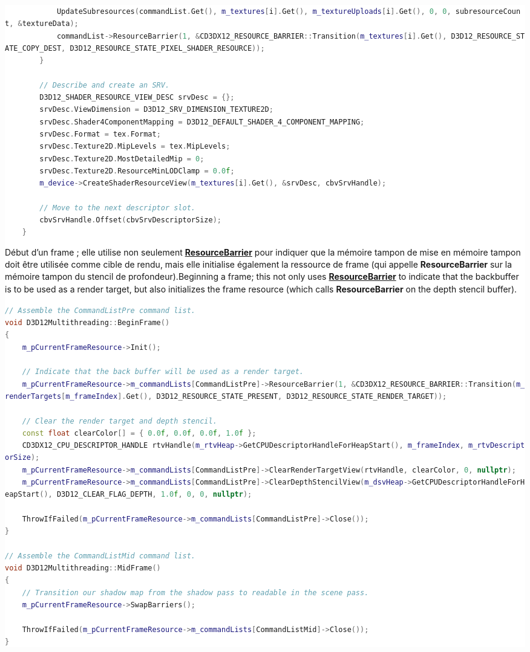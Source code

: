 ```C++
            UpdateSubresources(commandList.Get(), m_textures[i].Get(), m_textureUploads[i].Get(), 0, 0, subresourceCount, &textureData);
            commandList->ResourceBarrier(1, &CD3DX12_RESOURCE_BARRIER::Transition(m_textures[i].Get(), D3D12_RESOURCE_STATE_COPY_DEST, D3D12_RESOURCE_STATE_PIXEL_SHADER_RESOURCE));
        }

        // Describe and create an SRV.
        D3D12_SHADER_RESOURCE_VIEW_DESC srvDesc = {};
        srvDesc.ViewDimension = D3D12_SRV_DIMENSION_TEXTURE2D;
        srvDesc.Shader4ComponentMapping = D3D12_DEFAULT_SHADER_4_COMPONENT_MAPPING;
        srvDesc.Format = tex.Format;
        srvDesc.Texture2D.MipLevels = tex.MipLevels;
        srvDesc.Texture2D.MostDetailedMip = 0;
        srvDesc.Texture2D.ResourceMinLODClamp = 0.0f;
        m_device->CreateShaderResourceView(m_textures[i].Get(), &srvDesc, cbvSrvHandle);

        // Move to the next descriptor slot.
        cbvSrvHandle.Offset(cbvSrvDescriptorSize);
    }
```



<span data-ttu-id="68e62-281">Début d’un frame ; elle utilise non seulement [**ResourceBarrier**](/windows/win32/api/d3d12/nf-d3d12-id3d12graphicscommandlist-resourcebarrier) pour indiquer que la mémoire tampon de mise en mémoire tampon doit être utilisée comme cible de rendu, mais elle initialise également la ressource de frame (qui appelle **ResourceBarrier** sur la mémoire tampon du stencil de profondeur).</span><span class="sxs-lookup"><span data-stu-id="68e62-281">Beginning a frame; this not only uses [**ResourceBarrier**](/windows/win32/api/d3d12/nf-d3d12-id3d12graphicscommandlist-resourcebarrier) to indicate that the backbuffer is to be used as a render target, but also initializes the frame resource (which calls **ResourceBarrier** on the depth stencil buffer).</span></span>


```C++
// Assemble the CommandListPre command list.
void D3D12Multithreading::BeginFrame()
{
    m_pCurrentFrameResource->Init();

    // Indicate that the back buffer will be used as a render target.
    m_pCurrentFrameResource->m_commandLists[CommandListPre]->ResourceBarrier(1, &CD3DX12_RESOURCE_BARRIER::Transition(m_renderTargets[m_frameIndex].Get(), D3D12_RESOURCE_STATE_PRESENT, D3D12_RESOURCE_STATE_RENDER_TARGET));

    // Clear the render target and depth stencil.
    const float clearColor[] = { 0.0f, 0.0f, 0.0f, 1.0f };
    CD3DX12_CPU_DESCRIPTOR_HANDLE rtvHandle(m_rtvHeap->GetCPUDescriptorHandleForHeapStart(), m_frameIndex, m_rtvDescriptorSize);
    m_pCurrentFrameResource->m_commandLists[CommandListPre]->ClearRenderTargetView(rtvHandle, clearColor, 0, nullptr);
    m_pCurrentFrameResource->m_commandLists[CommandListPre]->ClearDepthStencilView(m_dsvHeap->GetCPUDescriptorHandleForHeapStart(), D3D12_CLEAR_FLAG_DEPTH, 1.0f, 0, 0, nullptr);

    ThrowIfFailed(m_pCurrentFrameResource->m_commandLists[CommandListPre]->Close());
}

// Assemble the CommandListMid command list.
void D3D12Multithreading::MidFrame()
{
    // Transition our shadow map from the shadow pass to readable in the scene pass.
    m_pCurrentFrameResource->SwapBarriers();

    ThrowIfFailed(m_pCurrentFrameResource->m_commandLists[CommandListMid]->Close());
}
```
